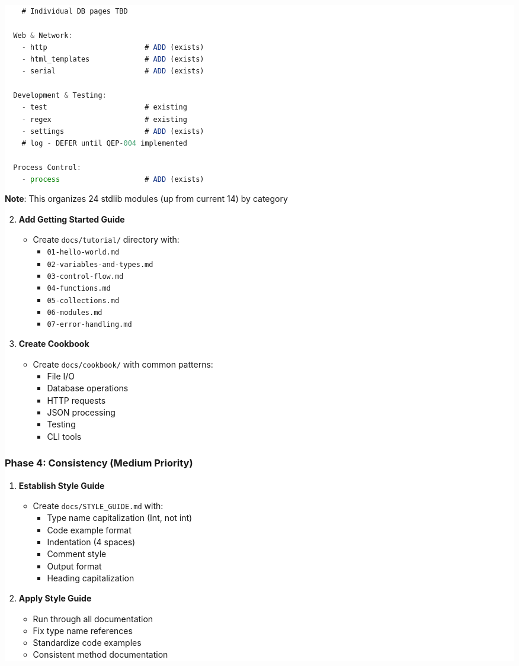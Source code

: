    ```typescript
       # Individual DB pages TBD

     Web & Network:
       - http                       # ADD (exists)
       - html_templates             # ADD (exists)
       - serial                     # ADD (exists)

     Development & Testing:
       - test                       # existing
       - regex                      # existing
       - settings                   # ADD (exists)
       # log - DEFER until QEP-004 implemented

     Process Control:
       - process                    # ADD (exists)
   ```

   **Note**: This organizes 24 stdlib modules (up from current 14) by category

2. **Add Getting Started Guide**
   - Create `docs/tutorial/` directory with:
     - `01-hello-world.md`
     - `02-variables-and-types.md`
     - `03-control-flow.md`
     - `04-functions.md`
     - `05-collections.md`
     - `06-modules.md`
     - `07-error-handling.md`

3. **Create Cookbook**
   - Create `docs/cookbook/` with common patterns:
     - File I/O
     - Database operations
     - HTTP requests
     - JSON processing
     - Testing
     - CLI tools

### Phase 4: Consistency (Medium Priority)

1. **Establish Style Guide**
   - Create `docs/STYLE_GUIDE.md` with:
     - Type name capitalization (Int, not int)
     - Code example format
     - Indentation (4 spaces)
     - Comment style
     - Output format
     - Heading capitalization

2. **Apply Style Guide**
   - Run through all documentation
   - Fix type name references
   - Standardize code examples
   - Consistent method documentation
